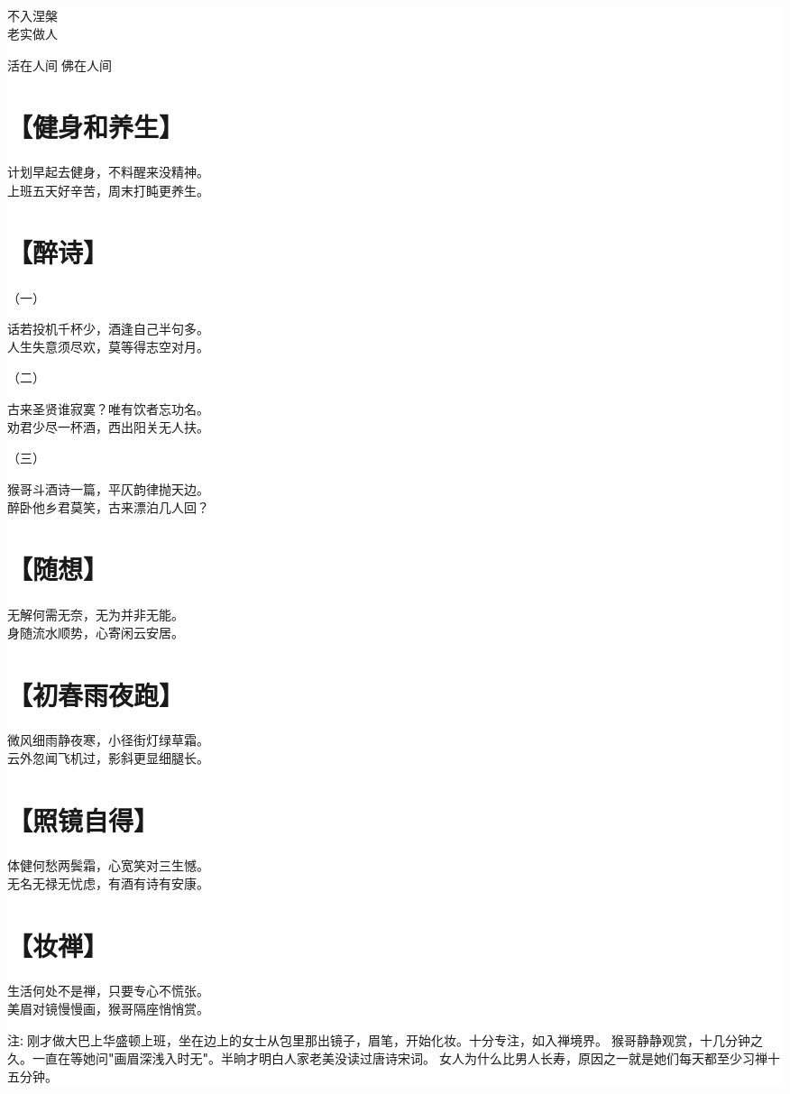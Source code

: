 不入涅槃  
老实做人

活在人间 
佛在人间

# 【健身和养生】

计划早起去健身，不料醒来没精神。   
上班五天好辛苦，周末打盹更养生。
# 【醉诗】

（一）

话若投机千杯少，酒逢自己半句多。  
人生失意须尽欢，莫等得志空对月。

（二）

古来圣贤谁寂寞？唯有饮者忘功名。  
劝君少尽一杯酒，西出阳关无人扶。

 （三）
 
猴哥斗酒诗一篇，平仄韵律抛天边。  
醉卧他乡君莫笑，古来漂泊几人回？
# 【随想】

无解何需无奈，无为并非无能。  
身随流水顺势，心寄闲云安居。 

# 【初春雨夜跑】

微风细雨静夜寒，小径街灯绿草霜。  
云外忽闻飞机过，影斜更显细腿长。
# 【照镜自得】

体健何愁两鬓霜，心宽笑对三生憾。  
无名无禄无忧虑，有酒有诗有安康。



# 【妆禅】

生活何处不是禅，只要专心不慌张。   
美眉对镜慢慢画，猴哥隔座悄悄赏。

注: 刚才做大巴上华盛顿上班，坐在边上的女士从包里那出镜子，眉笔，开始化妆。十分专注，如入禅境界。
猴哥静静观赏，十几分钟之久。一直在等她问"画眉深浅入时无"。半晌才明白人家老美没读过唐诗宋词。
女人为什么比男人长寿，原因之一就是她们每天都至少习禅十五分钟。
